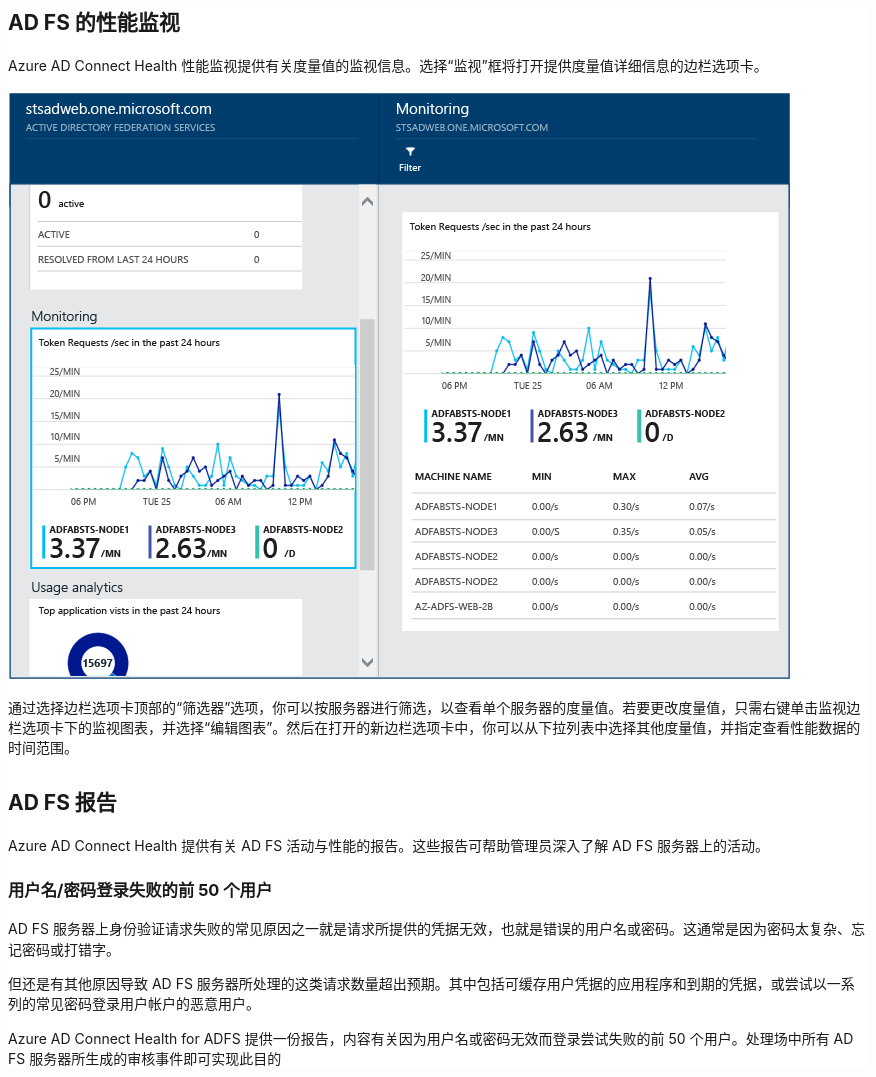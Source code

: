 
## AD FS 的性能监视
Azure AD Connect Health 性能监视提供有关度量值的监视信息。选择“监视”框将打开提供度量值详细信息的边栏选项卡。


![Azure AD Connect Health 门户预览](./media/active-directory-aadconnect-health/perf1.png)


通过选择边栏选项卡顶部的“筛选器”选项，你可以按服务器进行筛选，以查看单个服务器的度量值。若要更改度量值，只需右键单击监视边栏选项卡下的监视图表，并选择“编辑图表”。然后在打开的新边栏选项卡中，你可以从下拉列表中选择其他度量值，并指定查看性能数据的时间范围。

## AD FS 报告
Azure AD Connect Health 提供有关 AD FS 活动与性能的报告。这些报告可帮助管理员深入了解 AD FS 服务器上的活动。

### 用户名/密码登录失败的前 50 个用户

AD FS 服务器上身份验证请求失败的常见原因之一就是请求所提供的凭据无效，也就是错误的用户名或密码。这通常是因为密码太复杂、忘记密码或打错字。

但还是有其他原因导致 AD FS 服务器所处理的这类请求数量超出预期。其中包括可缓存用户凭据的应用程序和到期的凭据，或尝试以一系列的常见密码登录用户帐户的恶意用户。

Azure AD Connect Health for ADFS 提供一份报告，内容有关因为用户名或密码无效而登录尝试失败的前 50 个用户。处理场中所有 AD FS 服务器所生成的审核事件即可实现此目的
